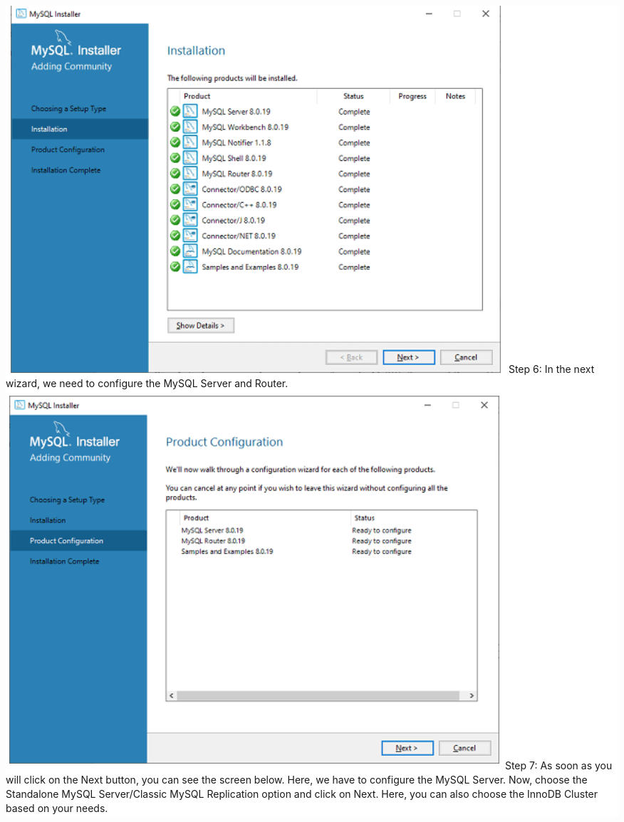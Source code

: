 ![alt text](image-8.png)
Step 6: In the next wizard, we need to configure the MySQL Server and Router.
![alt text](image-9.png)
Step 7: As soon as you will click on the Next button, you can see the screen below. Here, we have to configure the MySQL Server. Now, choose the Standalone MySQL Server/Classic MySQL Replication option and click on Next. Here, you can also choose the InnoDB Cluster based on your needs.